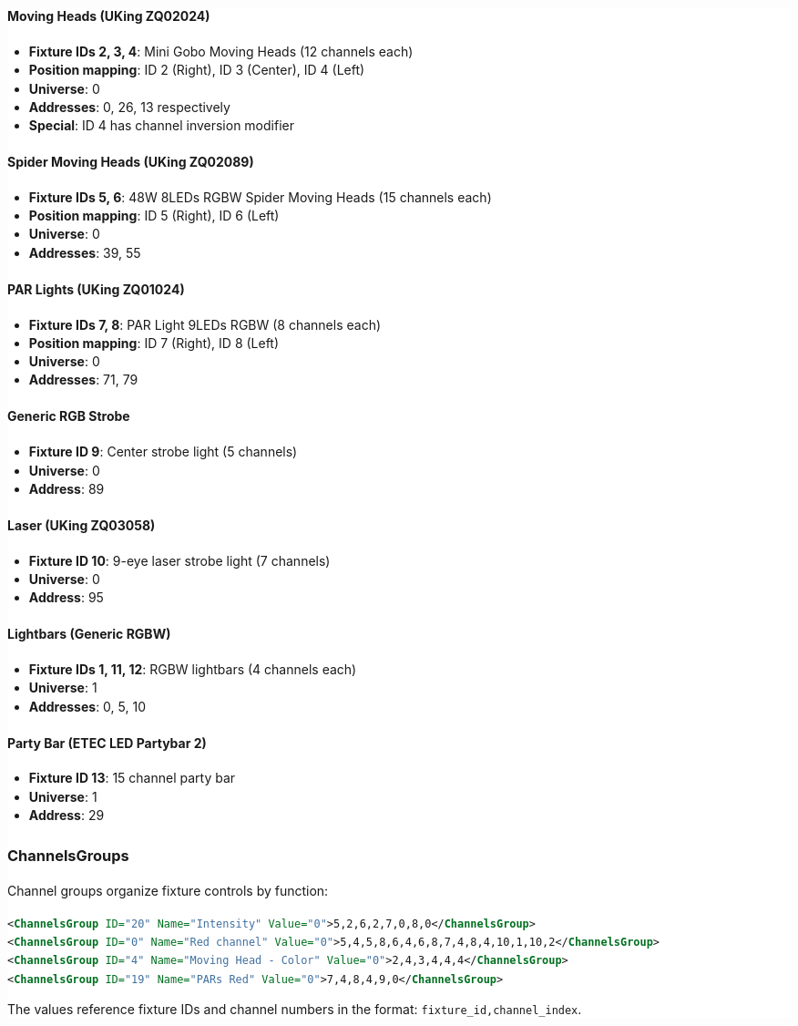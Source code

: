 #### Moving Heads (UKing ZQ02024)
- **Fixture IDs 2, 3, 4**: Mini Gobo Moving Heads (12 channels each)
- **Position mapping**: ID 2 (Right), ID 3 (Center), ID 4 (Left)
- **Universe**: 0
- **Addresses**: 0, 26, 13 respectively
- **Special**: ID 4 has channel inversion modifier

#### Spider Moving Heads (UKing ZQ02089)
- **Fixture IDs 5, 6**: 48W 8LEDs RGBW Spider Moving Heads (15 channels each)
- **Position mapping**: ID 5 (Right), ID 6 (Left)
- **Universe**: 0
- **Addresses**: 39, 55

#### PAR Lights (UKing ZQ01024)
- **Fixture IDs 7, 8**: PAR Light 9LEDs RGBW (8 channels each)
- **Position mapping**: ID 7 (Right), ID 8 (Left)
- **Universe**: 0
- **Addresses**: 71, 79

#### Generic RGB Strobe
- **Fixture ID 9**: Center strobe light (5 channels)
- **Universe**: 0
- **Address**: 89

#### Laser (UKing ZQ03058)
- **Fixture ID 10**: 9-eye laser strobe light (7 channels)
- **Universe**: 0
- **Address**: 95

#### Lightbars (Generic RGBW)
- **Fixture IDs 1, 11, 12**: RGBW lightbars (4 channels each)
- **Universe**: 1
- **Addresses**: 0, 5, 10

#### Party Bar (ETEC LED Partybar 2)
- **Fixture ID 13**: 15 channel party bar
- **Universe**: 1
- **Address**: 29

### ChannelsGroups

Channel groups organize fixture controls by function:

```xml
<ChannelsGroup ID="20" Name="Intensity" Value="0">5,2,6,2,7,0,8,0</ChannelsGroup>
<ChannelsGroup ID="0" Name="Red channel" Value="0">5,4,5,8,6,4,6,8,7,4,8,4,10,1,10,2</ChannelsGroup>
<ChannelsGroup ID="4" Name="Moving Head - Color" Value="0">2,4,3,4,4,4</ChannelsGroup>
<ChannelsGroup ID="19" Name="PARs Red" Value="0">7,4,8,4,9,0</ChannelsGroup>
```

The values reference fixture IDs and channel numbers in the format: `fixture_id,channel_index`.

